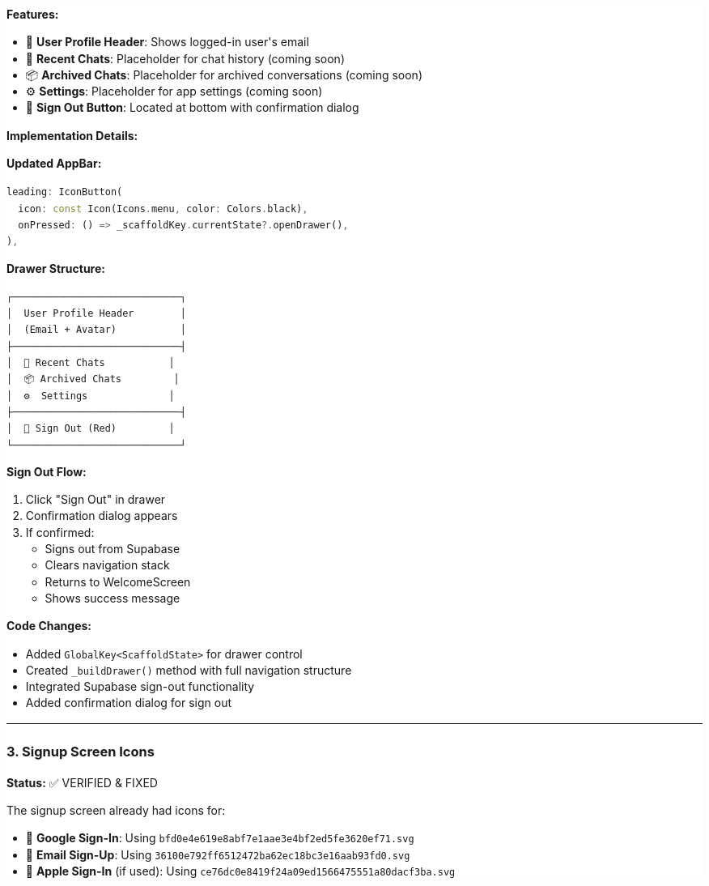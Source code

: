 **Features:**
- 📧 **User Profile Header**: Shows logged-in user's email
- 💬 **Recent Chats**: Placeholder for chat history (coming soon)
- 📦 **Archived Chats**: Placeholder for archived conversations (coming soon)
- ⚙️ **Settings**: Placeholder for app settings (coming soon)
- 🚪 **Sign Out Button**: Located at bottom with confirmation dialog

**Implementation Details:**

**Updated AppBar:**
```dart
leading: IconButton(
  icon: const Icon(Icons.menu, color: Colors.black),
  onPressed: () => _scaffoldKey.currentState?.openDrawer(),
),
```

**Drawer Structure:**
```
┌─────────────────────────────┐
│  User Profile Header        │
│  (Email + Avatar)           │
├─────────────────────────────┤
│  📱 Recent Chats           │
│  📦 Archived Chats         │
│  ⚙️  Settings              │
├─────────────────────────────┤
│  🚪 Sign Out (Red)         │
└─────────────────────────────┘
```

**Sign Out Flow:**
1. Click "Sign Out" in drawer
2. Confirmation dialog appears
3. If confirmed:
   - Signs out from Supabase
   - Clears navigation stack
   - Returns to WelcomeScreen
   - Shows success message

**Code Changes:**
- Added `GlobalKey<ScaffoldState>` for drawer control
- Created `_buildDrawer()` method with full navigation structure
- Integrated Supabase sign-out functionality
- Added confirmation dialog for sign out

---

### 3. **Signup Screen Icons**

**Status:** ✅ VERIFIED & FIXED

The signup screen already had icons for:
- 🔗 **Google Sign-In**: Using `bfd0e4e619e8abf7e1aae3e4bf2ed5fe3620ef71.svg`
- 📧 **Email Sign-Up**: Using `36100e792ff6512472ba62ec18bc3e16aab93fd0.svg`
- 🍎 **Apple Sign-In** (if used): Using `ce76dc0e8419f24a09ed1566475551a80dacf3ba.svg`

